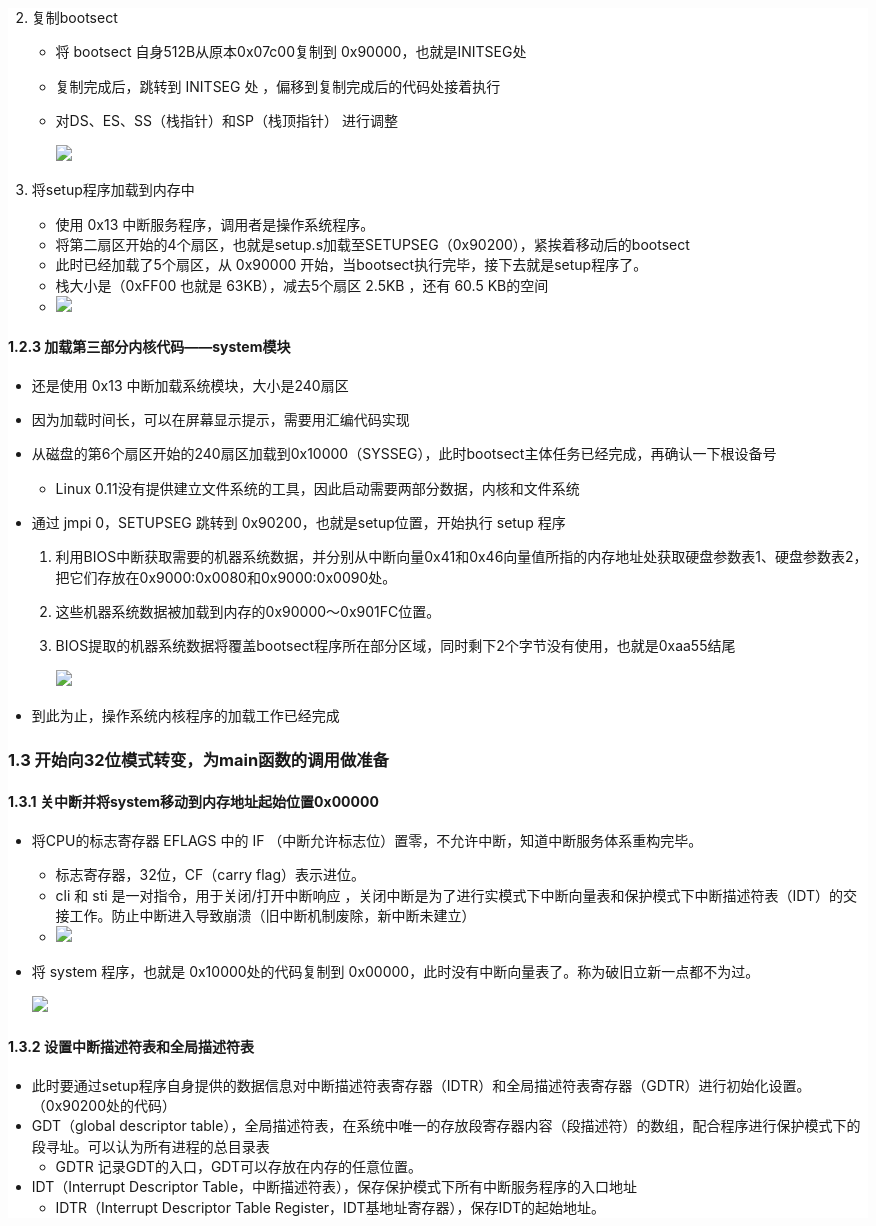 2. 复制bootsect

   - 将 bootsect  自身512B从原本0x07c00复制到 0x90000，也就是INITSEG处

   - 复制完成后，跳转到 INITSEG 处 ，偏移到复制完成后的代码处接着执行

   - 对DS、ES、SS（栈指针）和SP（栈顶指针） 进行调整

     ![](images/epub_603247_11)

3. 将setup程序加载到内存中
   - 使用 0x13 中断服务程序，调用者是操作系统程序。
   - 将第二扇区开始的4个扇区，也就是setup.s加载至SETUPSEG（0x90200），紧挨着移动后的bootsect
   - 此时已经加载了5个扇区，从 0x90000 开始，当bootsect执行完毕，接下去就是setup程序了。
   - 栈大小是（0xFF00 也就是 63KB），减去5个扇区 2.5KB ，还有 60.5 KB的空间
   - ![](images/epub_603247_15)

#### 1.2.3 加载第三部分内核代码——system模块

- 还是使用 0x13 中断加载系统模块，大小是240扇区
- 因为加载时间长，可以在屏幕显示提示，需要用汇编代码实现
- 从磁盘的第6个扇区开始的240扇区加载到0x10000（SYSSEG），此时bootsect主体任务已经完成，再确认一下根设备号
  - Linux 0.11没有提供建立文件系统的工具，因此启动需要两部分数据，内核和文件系统

- 通过 jmpi 0，SETUPSEG 跳转到 0x90200，也就是setup位置，开始执行 setup 程序

  1. 利用BIOS中断获取需要的机器系统数据，并分别从中断向量0x41和0x46向量值所指的内存地址处获取硬盘参数表1、硬盘参数表2，把它们存放在0x9000:0x0080和0x9000:0x0090处。

  2. 这些机器系统数据被加载到内存的0x90000～0x901FC位置。

  3. BIOS提取的机器系统数据将覆盖bootsect程序所在部分区域，同时剩下2个字节没有使用，也就是0xaa55结尾

     ![](images/epub_603247_20)

- 到此为止，操作系统内核程序的加载工作已经完成

### 1.3 开始向32位模式转变，为main函数的调用做准备

#### 1.3.1 关中断并将system移动到内存地址起始位置0x00000

- 将CPU的标志寄存器 EFLAGS 中的 IF （中断允许标志位）置零，不允许中断，知道中断服务体系重构完毕。
  - 标志寄存器，32位，CF（carry flag）表示进位。
  - cli 和 sti 是一对指令，用于关闭/打开中断响应 ，关闭中断是为了进行实模式下中断向量表和保护模式下中断描述符表（IDT）的交接工作。防止中断进入导致崩溃（旧中断机制废除，新中断未建立）
  - ![](images/epub_603247_20)

- 将 system 程序，也就是 0x10000处的代码复制到 0x00000，此时没有中断向量表了。称为破旧立新一点都不为过。

  ![](images/epub_603247_22)

#### 1.3.2 设置中断描述符表和全局描述符表

- 此时要通过setup程序自身提供的数据信息对中断描述符表寄存器（IDTR）和全局描述符表寄存器（GDTR）进行初始化设置。（0x90200处的代码）
- GDT（global descriptor  table），全局描述符表，在系统中唯一的存放段寄存器内容（段描述符）的数组，配合程序进行保护模式下的段寻址。可以认为所有进程的总目录表
  - GDTR 记录GDT的入口，GDT可以存放在内存的任意位置。
- IDT（Interrupt Descriptor Table，中断描述符表），保存保护模式下所有中断服务程序的入口地址
  - IDTR（Interrupt Descriptor Table Register，IDT基地址寄存器），保存IDT的起始地址。
